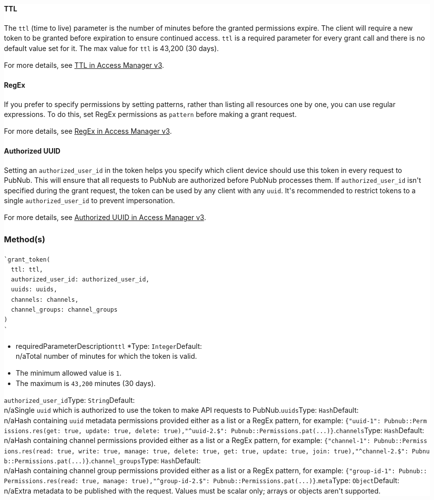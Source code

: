 #### TTL[​](#ttl)

The `ttl` (time to live) parameter is the number of minutes before the granted permissions expire. The client will require a new token to be granted before expiration to ensure continued access. `ttl` is a required parameter for every grant call and there is no default value set for it. The max value for `ttl` is 43,200 (30 days).

For more details, see [TTL in Access Manager v3](/docs/general/security/access-control#ttl).

#### RegEx[​](#regex)

If you prefer to specify permissions by setting patterns, rather than listing all resources one by one, you can use regular expressions. To do this, set RegEx permissions as `pattern` before making a grant request.

For more details, see [RegEx in Access Manager v3](/docs/general/security/access-control#regex).

#### Authorized UUID[​](#authorized-uuid)

Setting an `authorized_user_id` in the token helps you specify which client device should use this token in every request to PubNub. This will ensure that all requests to PubNub are authorized before PubNub processes them. If `authorized_user_id` isn't specified during the grant request, the token can be used by any client with any `uuid`. It's recommended to restrict tokens to a single `authorized_user_id` to prevent impersonation.

For more details, see [Authorized UUID in Access Manager v3](/docs/general/security/access-control#authorized-uuid).

### Method(s)[​](#methods)

```
`grant_token(  
  ttl: ttl,  
  authorized_user_id: authorized_user_id,  
  uuids: uuids,  
  channels: channels,  
  channel_groups: channel_groups  
)  
`
```

*  requiredParameterDescription`ttl` *Type: `Integer`Default:  
n/aTotal number of minutes for which the token is valid. 
- The minimum allowed value is `1`.
- The maximum is `43,200` minutes (30 days).

`authorized_user_id`Type: `String`Default:  
n/aSingle `uuid` which is authorized to use the token to make API requests to PubNub.`uuids`Type: `Hash`Default:  
n/aHash containing `uuid` metadata permissions provided either as a list or a RegEx pattern, for example: `{"uuid-1": Pubnub::Permissions.res(get: true, update: true, delete: true),"^uuid-2.$": Pubnub::Permissions.pat(...)}`.`channels`Type: `Hash`Default:  
n/aHash containing channel permissions provided either as a list or a RegEx pattern, for example: `{"channel-1": Pubnub::Permissions.res(read: true, write: true, manage: true, delete: true, get: true, update: true, join: true),"^channel-2.$": Pubnub::Permissions.pat(...)}`.`channel_groups`Type: `Hash`Default:  
n/aHash containing channel group permissions provided either as a list or a RegEx pattern, for example: `{"group-id-1": Pubnub::Permissions.res(read: true, manage: true),"^group-id-2.$": Pubnub::Permissions.pat(...)}`.`meta`Type: `Object`Default:  
n/aExtra metadata to be published with the request. Values must be scalar only; arrays or objects aren't supported.
